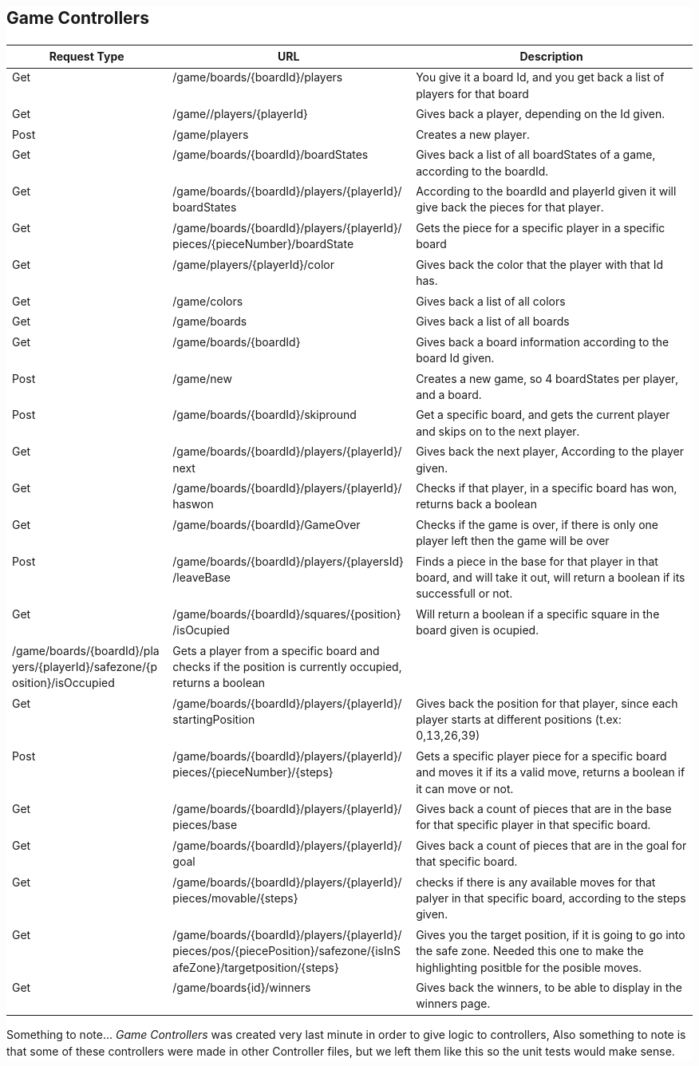 ## Game Controllers
Request Type | URL | Description
------------ | --- | -----------
| Get | /game/boards/{boardId}/players | You give it a board Id, and you get back a list of players for that board |
| Get | /game//players/{playerId} | Gives back a player, depending on the Id given. |
| Post | /game/players | Creates a new player. |
| Get | /game/boards/{boardId}/boardStates | Gives back a list of all boardStates of a game, according to the boardId. |
| Get | /game/boards/{boardId}/players/{playerId}/boardStates | According to the boardId and playerId given it will give back the pieces for that player. |
| Get | /game/boards/{boardId}/players/{playerId}/pieces/{pieceNumber}/boardState| Gets the piece for a specific player in a specific board |
| Get | /game/players/{playerId}/color | Gives back the color that the player with that Id has. |
| Get | /game/colors | Gives back a list of all colors |
| Get | /game/boards | Gives back a list of all boards |
| Get | /game/boards/{boardId} | Gives back a board information according to the board Id given. |
| Post | /game/new | Creates a new game, so 4 boardStates per player, and a board. |
| Post | /game/boards/{boardId}/skipround | Get a specific board, and gets the current player and skips on to the next player. |
| Get | /game/boards/{boardId}/players/{playerId}/next | Gives back the next player, According to the player given. 
| Get | /game/boards/{boardId}/players/{playerId}/haswon | Checks if that player, in a specific board has won, returns back a boolean |
| Get | /game/boards/{boardId}/GameOver | Checks if the game is over, if there is only one player left then the game will be over |
| Post | /game/boards/{boardId}/players/{playersId}/leaveBase | Finds a piece in the base for that player in that board, and will take it out, will return a boolean if its successfull or not. |
| Get | /game/boards/{boardId}/squares/{position}/isOcupied | Will return a boolean if a specific square in the board given is ocupied. |
| /game/boards/{boardId}/players/{playerId}/safezone/{position}/isOccupied | Gets a player from a specific board and checks if the position is currently occupied, returns a boolean |
| Get | /game/boards/{boardId}/players/{playerId}/startingPosition | Gives back the position for that player, since each player starts at different positions (t.ex: 0,13,26,39) |
| Post | /game/boards/{boardId}/players/{playerId}/pieces/{pieceNumber}/{steps} | Gets a specific player piece for a specific board and moves it if its a valid move, returns a boolean if it can move or not. |
| Get | /game/boards/{boardId}/players/{playerId}/pieces/base | Gives back a count of pieces that are in the base for that specific player in that specific board. |
| Get | /game/boards/{boardId}/players/{playerId}/goal | Gives back a count of pieces that are in the goal for that specific board. |
| Get | /game/boards/{boardId}/players/{playerId}/pieces/movable/{steps} | checks if there is any available moves for that palyer in that specific board, according to the steps given. |
| Get | /game/boards/{boardId}/players/{playerId}/pieces/pos/{piecePosition}/safezone/{isInSafeZone}/targetposition/{steps} | Gives you the target position, if it is going to go into the safe zone. Needed this one to make the highlighting positble for the posible moves. |
| Get | /game/boards{id}/winners | Gives back the winners, to be able to display in the winners page. |

Something to note... *Game Controllers* was created very last minute in order to give logic to controllers, Also something to note is that some of these controllers were made in other Controller files, but we left them like this so the unit tests would make sense. 
